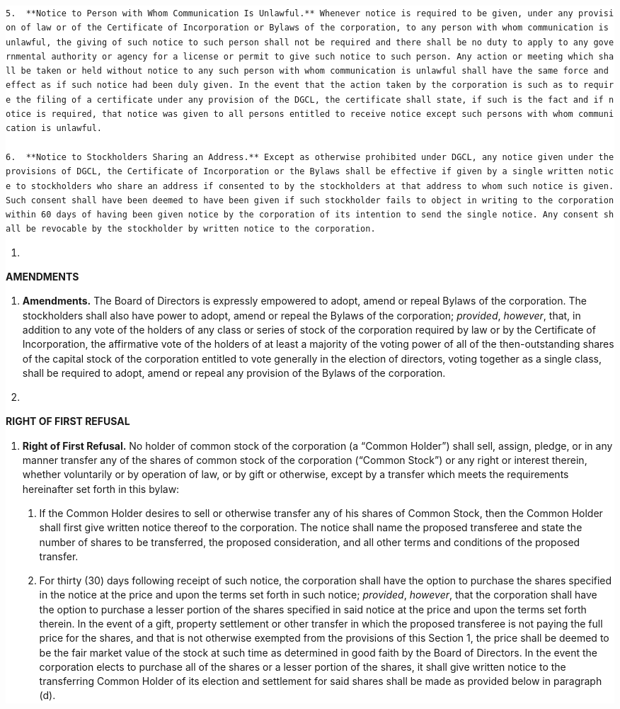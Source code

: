     5.  **Notice to Person with Whom Communication Is Unlawful.** Whenever notice is required to be given, under any provision of law or of the Certificate of Incorporation or Bylaws of the corporation, to any person with whom communication is unlawful, the giving of such notice to such person shall not be required and there shall be no duty to apply to any governmental authority or agency for a license or permit to give such notice to such person. Any action or meeting which shall be taken or held without notice to any such person with whom communication is unlawful shall have the same force and effect as if such notice had been duly given. In the event that the action taken by the corporation is such as to require the filing of a certificate under any provision of the DGCL, the certificate shall state, if such is the fact and if notice is required, that notice was given to all persons entitled to receive notice except such persons with whom communication is unlawful.

    6.  **Notice to Stockholders Sharing an Address.** Except as otherwise prohibited under DGCL, any notice given under the provisions of DGCL, the Certificate of Incorporation or the Bylaws shall be effective if given by a single written notice to stockholders who share an address if consented to by the stockholders at that address to whom such notice is given. Such consent shall have been deemed to have been given if such stockholder fails to object in writing to the corporation within 60 days of having been given notice by the corporation of its intention to send the single notice. Any consent shall be revocable by the stockholder by written notice to the corporation.



1.  

**AMENDMENTS**

1.  **Amendments.** The Board of Directors is expressly empowered to adopt, amend or repeal Bylaws of the corporation. The stockholders shall also have power to adopt, amend or repeal the Bylaws of the corporation; *provided*, *however*, that, in addition to any vote of the holders of any class or series of stock of the corporation required by law or by the Certificate of Incorporation, the affirmative vote of the holders of at least a majority of the voting power of all of the then-outstanding shares of the capital stock of the corporation entitled to vote generally in the election of directors, voting together as a single class, shall be required to adopt, amend or repeal any provision of the Bylaws of the corporation.



1.  

**RIGHT OF FIRST REFUSAL**

1.  **Right of First Refusal.** No holder of common stock of the corporation (a “Common Holder”) shall sell, assign, pledge, or in any manner transfer any of the shares of common stock of the corporation (“Common Stock”) or any right or interest therein, whether voluntarily or by operation of law, or by gift or otherwise, except by a transfer which meets the requirements hereinafter set forth in this bylaw:

    1.  If the Common Holder desires to sell or otherwise transfer any of his shares of Common Stock, then the Common Holder shall first give written notice thereof to the corporation. The notice shall name the proposed transferee and state the number of shares to be transferred, the proposed consideration, and all other terms and conditions of the proposed transfer.

    2.  For thirty (30) days following receipt of such notice, the corporation shall have the option to purchase the shares specified in the notice at the price and upon the terms set forth in such notice; *provided*, *however*, that the corporation shall have the option to purchase a lesser portion of the shares specified in said notice at the price and upon the terms set forth therein. In the event of a gift, property settlement or other transfer in which the proposed transferee is not paying the full price for the shares, and that is not otherwise exempted from the provisions of this Section 1, the price shall be deemed to be the fair market value of the stock at such time as determined in good faith by the Board of Directors. In the event the corporation elects to purchase all of the shares or a lesser portion of the shares, it shall give written notice to the transferring Common Holder of its election and settlement for said shares shall be made as provided below in paragraph (d).
